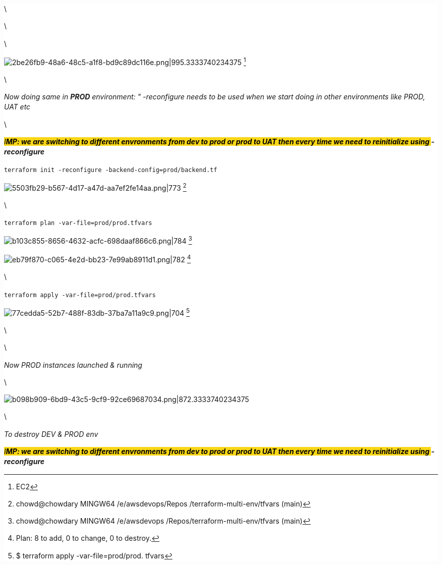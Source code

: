 \

\

\

![2be26fb9-48a6-48c5-a1f8-bd9c89dc116e.png|995.3333740234375](https://images.amplenote.com/d85dab74-1404-11ef-a737-9a665e06d35f/2be26fb9-48a6-48c5-a1f8-bd9c89dc116e.png) [^21]

\

*Now doing same in **PROD** environment: " -reconfigure needs to be used when we start doing in other environments like PROD, UAT etc*

\

*<mark style="background-color:#f8d616;">I**MP: we are switching to different envronments from dev to prod or prod to UAT then every time we need to reinitialize using **</mark><mark style="background-color:#f8914d;">**-reconfigure**</mark>*

```
terraform init -reconfigure -backend-config=prod/backend.tf
```

![5503fb29-b567-4d17-a47d-aa7ef2fe14aa.png|773](https://images.amplenote.com/d85dab74-1404-11ef-a737-9a665e06d35f/5503fb29-b567-4d17-a47d-aa7ef2fe14aa.png) [^22]

\

```
terraform plan -var-file=prod/prod.tfvars
```

![b103c855-8656-4632-acfc-698daaf866c6.png|784](https://images.amplenote.com/d85dab74-1404-11ef-a737-9a665e06d35f/b103c855-8656-4632-acfc-698daaf866c6.png) [^23]

![eb79f870-c065-4e2d-bb23-7e99ab8911d1.png|782](https://images.amplenote.com/d85dab74-1404-11ef-a737-9a665e06d35f/eb79f870-c065-4e2d-bb23-7e99ab8911d1.png) [^24]

\

```
terraform apply -var-file=prod/prod.tfvars
```

![77cedda5-52b7-488f-83db-37ba7a11a9c9.png|704](https://images.amplenote.com/d85dab74-1404-11ef-a737-9a665e06d35f/77cedda5-52b7-488f-83db-37ba7a11a9c9.png) [^25]

\

\

*Now PROD instances launched & running*

\

![b098b909-6bd9-43c5-9cf9-92ce69687034.png|872.3333740234375](https://images.amplenote.com/d85dab74-1404-11ef-a737-9a665e06d35f/b098b909-6bd9-43c5-9cf9-92ce69687034.png)

\

*To destroy DEV & PROD env*

*<mark style="background-color:#f8d616;">I**MP: we are switching to different envronments from dev to prod or prod to UAT then every time we need to reinitialize using **</mark><mark style="background-color:#f8914d;">**-reconfigure**</mark>*


[^1]: G
[^2]: V
[^3]: > terraform-multi-env \\ tfvars
[^4]: mongodb-dev, redis-dev
[^5]: v terraform-multi-env \\ tfvars
[^6]: General purpose buckets
[^7]: DynamoDB > Tables > Create table
[^8]: DynamoDB > Tables
[^9]: V
[^10]: REPOS
[^11]: terraform-multi-env > tivars > data.tf > { data "aws_vpc" "default"
[^12]: REPOS
[^13]: > Ansible
[^14]: REPOS
[^15]: REPOS
[^16]: EXPLORER
[^17]: chowd@chowdary MINGW64 /e/awsdevops /Repos/terraform-multi-env/tfvars (main)
[^18]: chowd@chowdary MINGW64 /e/awsdevops /Repos/terraform-multi-env/tfvars (main)
[^19]: #
[^20]: aws
[^21]: EC2
[^22]: chowd@chowdary MINGW64 /e/awsdevops/Repos /terraform-multi-env/tfvars (main)
[^23]: chowd@chowdary MINGW64 /e/awsdevops /Repos/terraform-multi-env/tfvars (main)
[^24]: Plan: 8 to add, 0 to change, 0 to destroy.
[^25]: $ terraform apply -var-file=prod/prod. tfvars
[^26]: workspaces
[^27]: PS E: \\AWSDevOps \\Repos \\terraform-multi-env> terraform workspace
[^28]: lookup Function
[^29]: REPOS
[^30]: REPOS
[^31]: V REPOS
[^32]: chowd@Chowdary MINGW64 /e/AWSDevops /Repos/terraform-multi-env/workspaces (main)
[^33]: chowd@chowdary MINGW64 /e/AWSDevops /Repos/terraform-multi-env/workspaces (main)
[^34]: chowd@chowdary MINGW64 /e/AWSDevops /Repos/terraform-multi-env/workspaces (main)
[^35]: Amazon S3 > Buckets > chilops-terraform-remotestate >
[^36]: chowd@chowdary MINGW64 /e/AWSDevops /Repos /terraform-multi-env/workspaces (main)
[^37]: Amazon S3 > Buckets > chilops-terraform-remotestate > env:/
[^38]: chowd@chowdary MINGW64 /e/AWSDevops/Repos/terraform-multi-env/workspaces (main)
[^39]: chowd@chowdary MINGW64 /e/AWSDevops/Repos/terraform-multi-env/workspaces (main)
[^40]: Terraform will perform the following actions:
[^41]: chowd@chowdary MINGW64 /e/AWSDevops /Repos/terraform-multi-env/workspaces (main)
[^42]: Terraform will perform the following actions :
[^43]: V REPOS
[^44]: REPOS
[^45]: chowd@Chowdary MINGW64 /e/AWSDevops /Repos/terraform-provisioners (main)
[^46]: $ terraform apply -auto-approve
[^47]: Plan: 1 to add, 0 to change, 0 to destroy.
[^48]: $ terraform destroy -auto-approve
[^49]: EXPLORER
[^50]: aws_instance . web: Provisioning with 'local-exec
[^51]: null
[^52]: terraform-provisioners > ec2.tf > $ resource "aws_instance" "web"
[^53]: 42
[^54]: aws_instance . web (remote-exec) :
[^55]: C